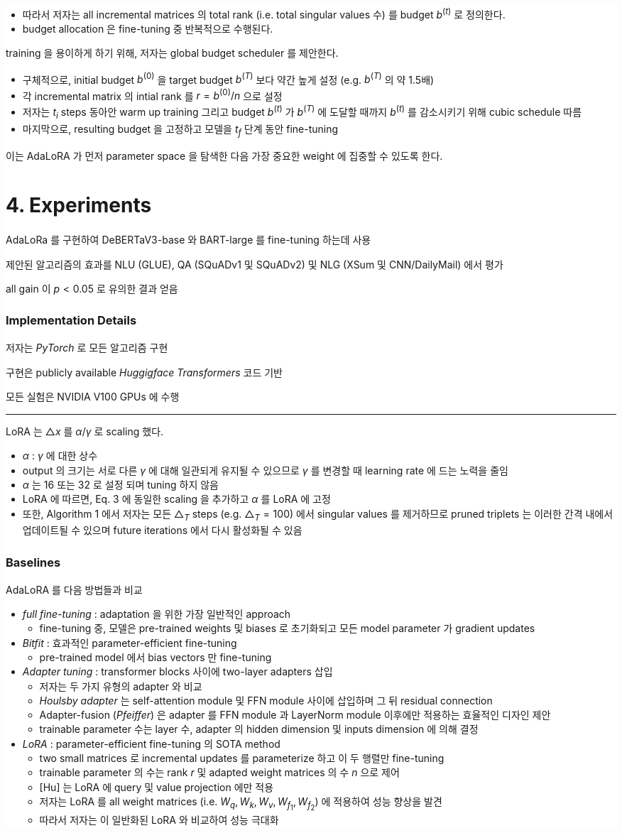 - 따라서 저자는 all incremental matrices 의 total rank (i.e. total singular values 수) 를 budget $b^{(t)}$ 로 정의한다.
- budget allocation 은 fine-tuning 중 반복적으로 수행된다.

training 을 용이하게 하기 위해, 저자는 global budget scheduler 를 제안한다.

- 구체적으로, initial budget $b^{(0)}$ 을 target budget $b^{(T)}$ 보다 약간 높게 설정 (e.g. $b^{(T)}$ 의 약 1.5배)
- 각 incremental matrix 의 intial rank 를 $r = b^{(0)} / n$ 으로 설정
- 저자는 $t_i$ steps 동아안 warm up training 그리고 budget $b^{(t)}$ 가 $b^{(T)}$ 에 도달할 때까지 $b^{(t)}$ 를 감소시키기 위해 cubic schedule 따름
- 마지막으로, resulting budget 을 고정하고 모델을 $t_f$ 단계 동안 fine-tuning

이는 AdaLoRA 가 먼저 parameter space 을 탐색한 다음 가장 중요한 weight 에 집중할 수 있도록 한다.

# 4. Experiments

AdaLoRa 를 구현하여 DeBERTaV3-base 와 BART-large 를 fine-tuning 하는데 사용

제안된 알고리즘의 효과를 NLU (GLUE), QA (SQuADv1 및 SQuADv2) 및 NLG (XSum 및 CNN/DailyMail) 에서 평가

all gain 이 $p < 0.05$ 로 유의한 결과 얻음

### Implementation Details

저자는 _PyTorch_ 로 모든 알고리즘 구현

구현은 publicly available _Huggigface Transformers_ 코드 기반

모든 실험은 NVIDIA V100 GPUs 에 수행

---

LoRA 는 $\triangle x$ 를 $\alpha / \gamma$ 로 scaling 했다.

- $\alpha$ : $\gamma$ 에 대한 상수
- output 의 크기는 서로 다른 $\gamma$ 에 대해 일관되게 유지될 수 있으므로 $\gamma$ 를 변경할 때 learning rate 에 드는 노력을 줄임
- $\alpha$ 는 16 또는 32 로 설정 되며 tuning 하지 않음
- LoRA 에 따르면, Eq. 3 에 동일한 scaling 을 추가하고 $\alpha$ 를 LoRA 에 고정
- 또한, Algorithm 1 에서 저자는 모든 $\triangle_T$ steps (e.g. $\triangle_T = 100$) 에서 singular values 를 제거하므로 pruned triplets 는 이러한 간격 내에서 업데이트될 수 있으며 future iterations 에서 다시 활성화될 수 있음

### Baselines

AdaLoRA 를 다음 방법들과 비교

- _full fine-tuning_ :  adaptation 을 위한 가장 일반적인 approach
  - fine-tuning 중, 모델은 pre-trained weights 및 biases 로 초기화되고 모든 model parameter 가 gradient updates
- _Bitfit_ : 효과적인 parameter-efficient fine-tuning
  - pre-trained model 에서 bias vectors 만 fine-tuning
- _Adapter tuning_ : transformer blocks 사이에 two-layer adapters 삽입
  - 저자는 두 가지 유형의 adapter 와 비교
  - _Houlsby adapter_ 는 self-attention module 및 FFN module 사이에 삽입하며 그 뒤 residual connection
  - Adapter-fusion (_Pfeiffer_) 은 adapter 를 FFN module 과 LayerNorm module 이후에만 적용하는 효율적인 디자인 제안
  - trainable parameter 수는 layer 수, adapter 의 hidden dimension 및 inputs dimension 에 의해 결정
- _LoRA_ : parameter-efficient fine-tuning 의 SOTA method
  - two small matrices 로 incremental updates 를 parameterize 하고 이 두 행렬만 fine-tuning
  - trainable parameter 의 수는 rank $r$ 및 adapted weight matrices 의 수 $n$ 으로 제어
  - [Hu] 는 LoRA 에 query 및 value projection 에만 적용
  - 저자는 LoRA 를 all weight matrices (i.e. $W_q, W_k, W_v, W_{f_1}, W_{f_2}$) 에 적용하여 성능 향상을 발견
  - 따라서 저자는 이 일반화된 LoRA 와 비교하여 성능 극대화
